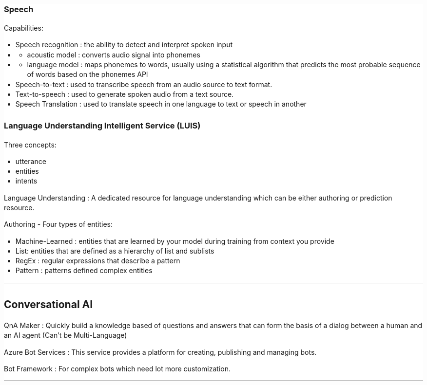 ### Speech

Capabilities:
- Speech recognition : the ability to detect and interpret spoken input
- - acoustic model : converts audio signal into phonemes  
- - language model : maps phonemes to words, usually using a statistical algorithm that predicts the most probable sequence of words based on the phonemes
API
- Speech-to-text : used to transcribe speech from an audio source to text format.
- Text-to-speech : used to generate spoken audio from a text source.
- Speech Translation : used to translate speech in one language to text or speech in another

### Language Understanding Intelligent Service (LUIS) 

Three concepts:
- utterance
- entities
- intents

Language Understanding : A dedicated resource for language understanding which can be either authoring or prediction resource.

Authoring - Four types of entities:
- Machine-Learned : entities that are learned by your model during training from context you provide 
- List: entities that are defined as a hierarchy of list and sublists
- RegEx : regular expressions that describe a pattern
- Pattern : patterns defined complex entities

---

## Conversational AI

QnA Maker : Quickly build a knowledge based of questions and answers that can form the basis of a dialog between a human and an AI agent (Can’t be Multi-Language)

Azure Bot Services : This service provides a platform for creating, publishing and managing bots.

Bot Framework : For complex bots which need lot more customization.

---
